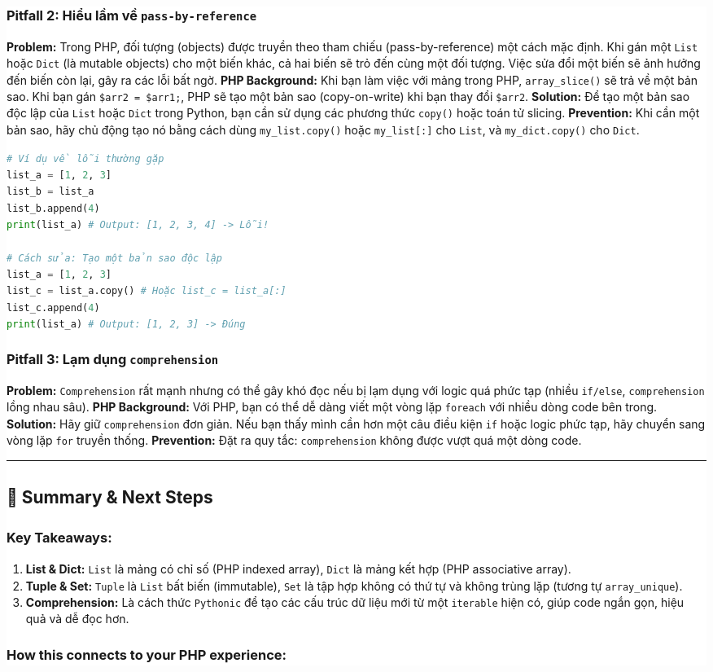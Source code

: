 ### Pitfall 2: Hiểu lầm về `pass-by-reference`

**Problem:** Trong PHP, đối tượng (objects) được truyền theo tham chiếu (pass-by-reference) một cách mặc định. Khi gán một `List` hoặc `Dict` (là mutable objects) cho một biến khác, cả hai biến sẽ trỏ đến cùng một đối tượng. Việc sửa đổi một biến sẽ ảnh hưởng đến biến còn lại, gây ra các lỗi bất ngờ.
**PHP Background:** Khi bạn làm việc với mảng trong PHP, `array_slice()` sẽ trả về một bản sao. Khi bạn gán `$arr2 = $arr1;`, PHP sẽ tạo một bản sao (copy-on-write) khi bạn thay đổi `$arr2`.
**Solution:** Để tạo một bản sao độc lập của `List` hoặc `Dict` trong Python, bạn cần sử dụng các phương thức `copy()` hoặc toán tử slicing.
**Prevention:** Khi cần một bản sao, hãy chủ động tạo nó bằng cách dùng `my_list.copy()` hoặc `my_list[:]` cho `List`, và `my_dict.copy()` cho `Dict`.

```python
# Ví dụ về lỗi thường gặp
list_a = [1, 2, 3]
list_b = list_a
list_b.append(4)
print(list_a) # Output: [1, 2, 3, 4] -> Lỗi!

# Cách sửa: Tạo một bản sao độc lập
list_a = [1, 2, 3]
list_c = list_a.copy() # Hoặc list_c = list_a[:]
list_c.append(4)
print(list_a) # Output: [1, 2, 3] -> Đúng
```

### Pitfall 3: Lạm dụng `comprehension`

**Problem:** `Comprehension` rất mạnh nhưng có thể gây khó đọc nếu bị lạm dụng với logic quá phức tạp (nhiều `if/else`, `comprehension` lồng nhau sâu).
**PHP Background:** Với PHP, bạn có thể dễ dàng viết một vòng lặp `foreach` với nhiều dòng code bên trong.
**Solution:** Hãy giữ `comprehension` đơn giản. Nếu bạn thấy mình cần hơn một câu điều kiện `if` hoặc logic phức tạp, hãy chuyển sang vòng lặp `for` truyền thống.
**Prevention:** Đặt ra quy tắc: `comprehension` không được vượt quá một dòng code.

-----

## 🎉 Summary & Next Steps

### Key Takeaways:

1.  **List & Dict:** `List` là mảng có chỉ số (PHP indexed array), `Dict` là mảng kết hợp (PHP associative array).
2.  **Tuple & Set:** `Tuple` là `List` bất biến (immutable), `Set` là tập hợp không có thứ tự và không trùng lặp (tương tự `array_unique`).
3.  **Comprehension:** Là cách thức `Pythonic` để tạo các cấu trúc dữ liệu mới từ một `iterable` hiện có, giúp code ngắn gọn, hiệu quả và dễ đọc hơn.

### How this connects to your PHP experience:
